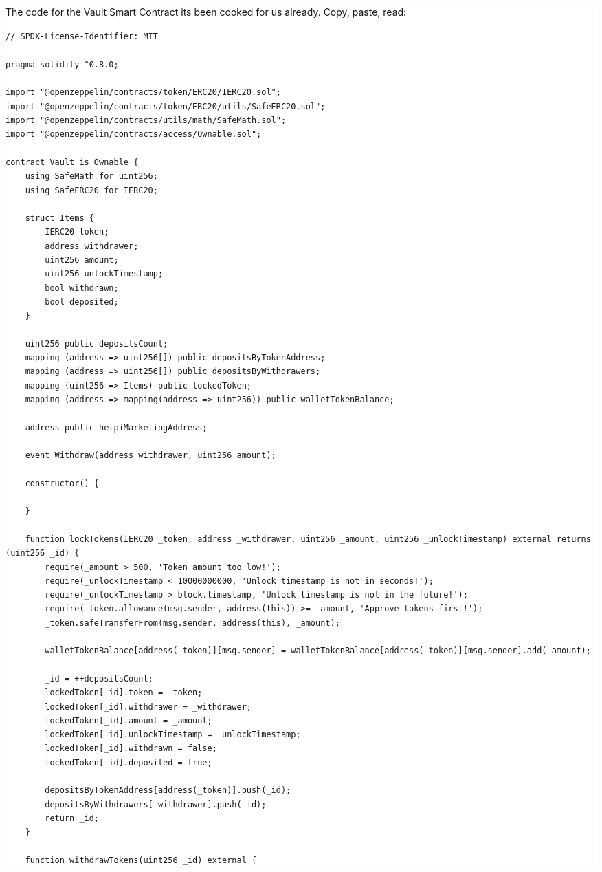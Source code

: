 The code for the Vault Smart Contract its been cooked for us already. Copy, paste, read:

```text
// SPDX-License-Identifier: MIT

pragma solidity ^0.8.0;

import "@openzeppelin/contracts/token/ERC20/IERC20.sol";
import "@openzeppelin/contracts/token/ERC20/utils/SafeERC20.sol";
import "@openzeppelin/contracts/utils/math/SafeMath.sol";
import "@openzeppelin/contracts/access/Ownable.sol";

contract Vault is Ownable {
    using SafeMath for uint256;
    using SafeERC20 for IERC20;

    struct Items {
        IERC20 token;
        address withdrawer;
        uint256 amount;
        uint256 unlockTimestamp;
        bool withdrawn;
        bool deposited;
    }

    uint256 public depositsCount;
    mapping (address => uint256[]) public depositsByTokenAddress;
    mapping (address => uint256[]) public depositsByWithdrawers;
    mapping (uint256 => Items) public lockedToken;
    mapping (address => mapping(address => uint256)) public walletTokenBalance;

    address public helpiMarketingAddress;

    event Withdraw(address withdrawer, uint256 amount);

    constructor() {

    }

    function lockTokens(IERC20 _token, address _withdrawer, uint256 _amount, uint256 _unlockTimestamp) external returns (uint256 _id) {
        require(_amount > 500, 'Token amount too low!');
        require(_unlockTimestamp < 10000000000, 'Unlock timestamp is not in seconds!');
        require(_unlockTimestamp > block.timestamp, 'Unlock timestamp is not in the future!');
        require(_token.allowance(msg.sender, address(this)) >= _amount, 'Approve tokens first!');
        _token.safeTransferFrom(msg.sender, address(this), _amount);

        walletTokenBalance[address(_token)][msg.sender] = walletTokenBalance[address(_token)][msg.sender].add(_amount);

        _id = ++depositsCount;
        lockedToken[_id].token = _token;
        lockedToken[_id].withdrawer = _withdrawer;
        lockedToken[_id].amount = _amount;
        lockedToken[_id].unlockTimestamp = _unlockTimestamp;
        lockedToken[_id].withdrawn = false;
        lockedToken[_id].deposited = true;

        depositsByTokenAddress[address(_token)].push(_id);
        depositsByWithdrawers[_withdrawer].push(_id);
        return _id;
    }

    function withdrawTokens(uint256 _id) external {
```